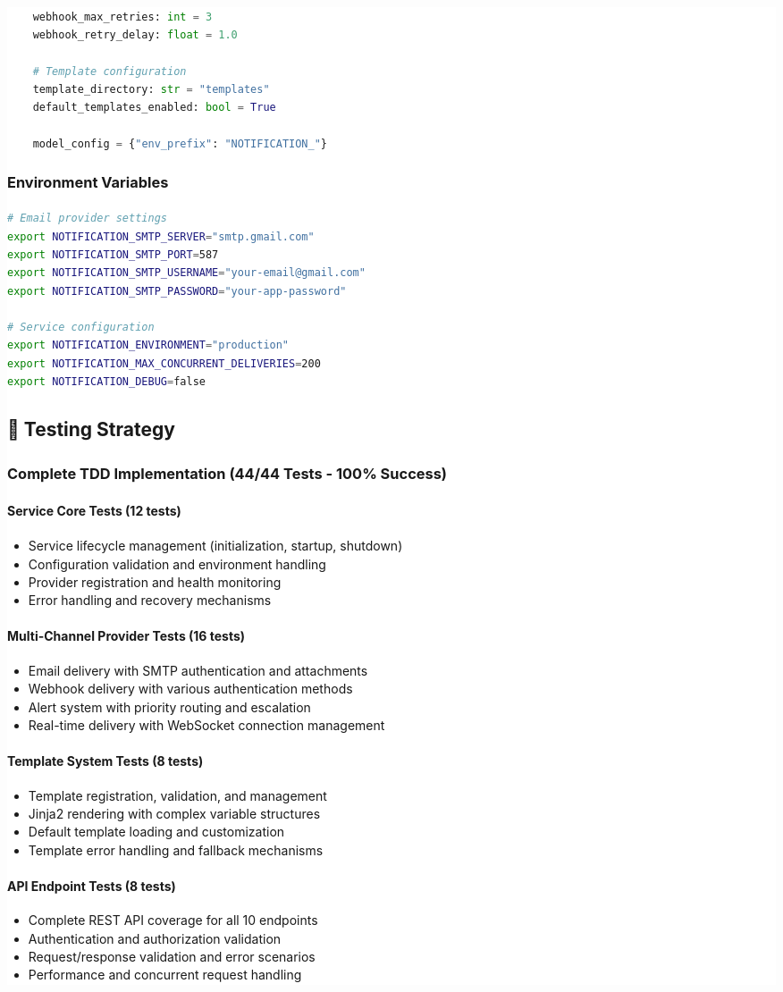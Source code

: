 ```python
    webhook_max_retries: int = 3
    webhook_retry_delay: float = 1.0
    
    # Template configuration
    template_directory: str = "templates"
    default_templates_enabled: bool = True
    
    model_config = {"env_prefix": "NOTIFICATION_"}
```

### **Environment Variables**
```bash
# Email provider settings
export NOTIFICATION_SMTP_SERVER="smtp.gmail.com"
export NOTIFICATION_SMTP_PORT=587
export NOTIFICATION_SMTP_USERNAME="your-email@gmail.com"
export NOTIFICATION_SMTP_PASSWORD="your-app-password"

# Service configuration
export NOTIFICATION_ENVIRONMENT="production"
export NOTIFICATION_MAX_CONCURRENT_DELIVERIES=200
export NOTIFICATION_DEBUG=false
```

## 🧪 **Testing Strategy**

### **Complete TDD Implementation (44/44 Tests - 100% Success)**

#### **Service Core Tests (12 tests)**
- Service lifecycle management (initialization, startup, shutdown)
- Configuration validation and environment handling
- Provider registration and health monitoring
- Error handling and recovery mechanisms

#### **Multi-Channel Provider Tests (16 tests)**
- Email delivery with SMTP authentication and attachments
- Webhook delivery with various authentication methods
- Alert system with priority routing and escalation
- Real-time delivery with WebSocket connection management

#### **Template System Tests (8 tests)**
- Template registration, validation, and management
- Jinja2 rendering with complex variable structures
- Default template loading and customization
- Template error handling and fallback mechanisms

#### **API Endpoint Tests (8 tests)**
- Complete REST API coverage for all 10 endpoints
- Authentication and authorization validation
- Request/response validation and error scenarios
- Performance and concurrent request handling
